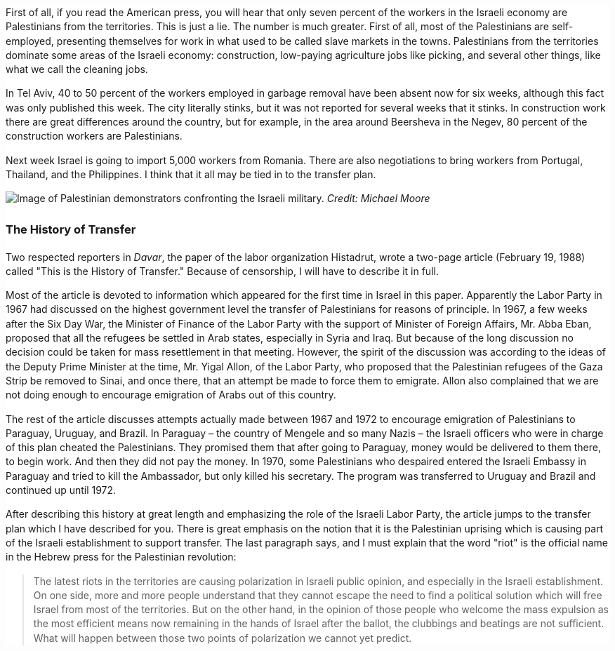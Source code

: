 First of all, if you read the American press, you will hear that only seven percent of the workers in the Israeli economy are Palestinians from the territories. This is just a lie. The number is much greater. First of all, most of the Palestinians are self-employed, presenting themselves for work in what used to be called slave markets in the towns. Palestinians from the territories dominate some areas of the Israeli economy: construction, low-paying agriculture jobs like picking, and several other things, like what we call the cleaning jobs.

In Tel Aviv, 40 to 50 percent of the workers employed in garbage removal have been absent now for six weeks, although this fact was only published this week. The city literally stinks, but it was not reported for several weeks that it stinks. In construction work there are great differences around the country, but for example, in the area around Beersheva in the Negev, 80 percent of the construction workers are Palestinians.

Next week Israel is going to import 5,000 workers from Romania. There are also negotiations to bring workers from Portugal, Thailand, and the Philippines. I think that it all may be tied in to the transfer plan.

![Image of Palestinian demonstrators confronting the Israeli military.](image_6.jpeg)
*Credit: Michael Moore*

### The History of Transfer

Two respected reporters in *Davar*, the paper of the labor organization Histadrut, wrote a two-page article (February 19, 1988) called "This is the History of Transfer." Because of censorship, I will have to describe it in full.

Most of the article is devoted to information which appeared for the first time in Israel in this paper. Apparently the Labor Party in 1967 had discussed on the highest government level the transfer of Palestinians for reasons of principle. In 1967, a few weeks after the Six Day War, the Minister of Finance of the Labor Party with the support of Minister of Foreign Affairs, Mr. Abba Eban, proposed that all the refugees be settled in Arab states, especially in Syria and Iraq. But because of the long discussion no decision could be taken for mass resettlement in that meeting. However, the spirit of the discussion was according to the ideas of the Deputy Prime Minister at the time, Mr. Yigal Allon, of the Labor Party, who proposed that the Palestinian refugees of the Gaza Strip be removed to Sinai, and once there, that an attempt be made to force them to emigrate. Allon also complained that we are not doing enough to encourage emigration of Arabs out of this country.

The rest of the article discusses attempts actually made between 1967 and 1972 to encourage emigration of Palestinians to Paraguay, Uruguay, and Brazil. In Paraguay – the country of Mengele and so many Nazis – the Israeli officers who were in charge of this plan cheated the Palestinians. They promised them that after going to Paraguay, money would be delivered to them there, to begin work. And then they did not pay the money. In 1970, some Palestinians who despaired entered the Israeli Embassy in Paraguay and tried to kill the Ambassador, but only killed his secretary. The program was transferred to Uruguay and Brazil and continued up until 1972.

After describing this history at great length and emphasizing the role of the Israeli Labor Party, the article jumps to the transfer plan which I have described for you. There is great emphasis on the notion that it is the Palestinian uprising which is causing part of the Israeli establishment to support transfer. The last paragraph says, and I must explain that the word "riot" is the official name in the Hebrew press for the Palestinian revolution:

> The latest riots in the territories are causing polarization in Israeli public opinion, and especially in the Israeli establishment. On one side, more and more people understand that they cannot escape the need to find a political solution which will free Israel from most of the territories. But on the other hand, in the opinion of those people who welcome the mass expulsion as the most efficient means now remaining in the hands of Israel after the ballot, the clubbings and beatings are not sufficient. What will happen between those two points of polarization we cannot yet predict.
